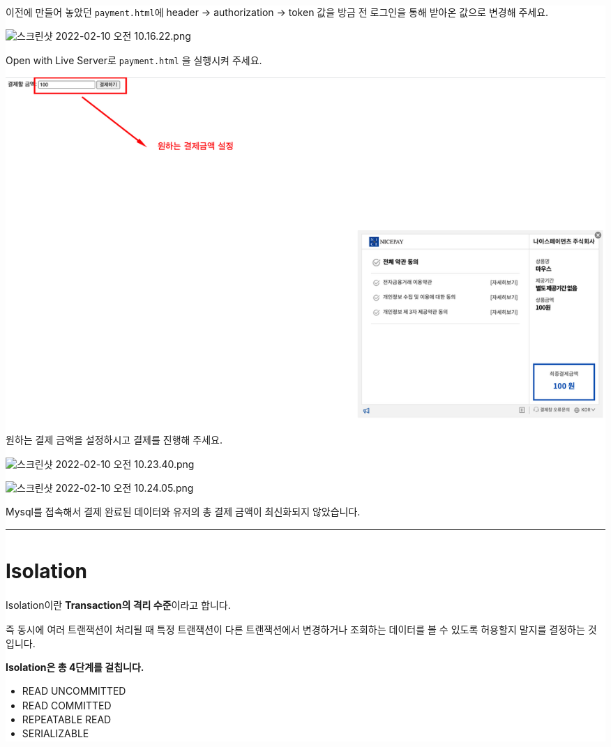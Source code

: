 이전에 만들어 놓았던 `payment.html`에 header → authorization → token 값을 방금 전 로그인을 통해 받아온 값으로 변경해 주세요.

![스크린샷 2022-02-10 오전 10.16.22.png](BE%20Day26%20ACID%20Transaction%20&%20Isolation%20c63a3f8c82e04669a3ee8dc2f6e4fd44/%E1%84%89%E1%85%B3%E1%84%8F%E1%85%B3%E1%84%85%E1%85%B5%E1%86%AB%E1%84%89%E1%85%A3%E1%86%BA_2022-02-10_%E1%84%8B%E1%85%A9%E1%84%8C%E1%85%A5%E1%86%AB_10.16.22.png)

Open with Live Server로 `payment.html` 을 실행시켜 주세요.

![ㅇㅁㄹㄴㄴㅁㅇㄹㄴㅇㅁㄹㅁㄴㅇ.png](BE%20Day26%20ACID%20Transaction%20&%20Isolation%20c63a3f8c82e04669a3ee8dc2f6e4fd44/%E3%85%87%E3%85%81%E3%84%B9%E3%84%B4%E3%84%B4%E3%85%81%E3%85%87%E3%84%B9%E3%84%B4%E3%85%87%E3%85%81%E3%84%B9%E3%85%81%E3%84%B4%E3%85%87.png)

원하는 결제 금액을 설정하시고 결제를 진행해 주세요.

![스크린샷 2022-02-10 오전 10.23.40.png](BE%20Day26%20ACID%20Transaction%20&%20Isolation%20c63a3f8c82e04669a3ee8dc2f6e4fd44/%E1%84%89%E1%85%B3%E1%84%8F%E1%85%B3%E1%84%85%E1%85%B5%E1%86%AB%E1%84%89%E1%85%A3%E1%86%BA_2022-02-10_%E1%84%8B%E1%85%A9%E1%84%8C%E1%85%A5%E1%86%AB_10.23.40.png)

![스크린샷 2022-02-10 오전 10.24.05.png](BE%20Day26%20ACID%20Transaction%20&%20Isolation%20c63a3f8c82e04669a3ee8dc2f6e4fd44/%E1%84%89%E1%85%B3%E1%84%8F%E1%85%B3%E1%84%85%E1%85%B5%E1%86%AB%E1%84%89%E1%85%A3%E1%86%BA_2022-02-10_%E1%84%8B%E1%85%A9%E1%84%8C%E1%85%A5%E1%86%AB_10.24.05.png)

Mysql를 접속해서 결제 완료된 데이터와 유저의 총 결제 금액이 최신화되지 않았습니다. 

---

# Isolation

Isolation이란 **Transaction의 격리 수준**이라고 합니다. 

즉 동시에 여러 트랜잭션이 처리될 때 특정 트랜잭션이 다른 트랜잭션에서 변경하거나 조회하는 데이터를 볼 수 있도록 허용할지 말지를 결정하는 것입니다. 

**Isolation은 총 4단계를 걸칩니다.**

- READ UNCOMMITTED
- READ COMMITTED
- REPEATABLE READ
- SERIALIZABLE
